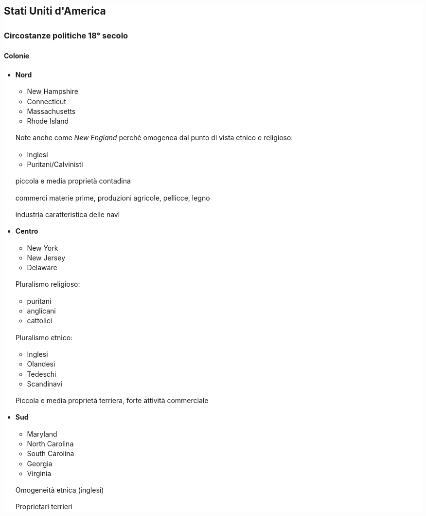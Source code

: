 


## Stati Uniti d'America

### Circostanze politiche 18° secolo

#### Colonie

* **Nord**

  * New Hampshire
  * Connecticut
  * Massachusetts
  * Rhode Island

  Note anche come *New England* perchè omogenea dal punto di vista etnico e religioso:

  * Inglesi
  * Puritani/Calvinisti

  piccola e media proprietà contadina

  commerci materie prime, produzioni agricole, pellicce, legno

  industria caratteristica delle navi

* **Centro**

  * New York
  * New Jersey
  * Delaware

  Pluralismo religioso:

  * puritani
  * anglicani
  * cattolici

  Pluralismo etnico:

  * Inglesi
  * Olandesi
  * Tedeschi
  * Scandinavi

  Piccola e media proprietà terriera, forte attività commerciale

* **Sud**

  * Maryland
  * North Carolina
  * South Carolina
  * Georgia
  * Virginia

  Omogeneità etnica (inglesi)

  Proprietari terrieri
